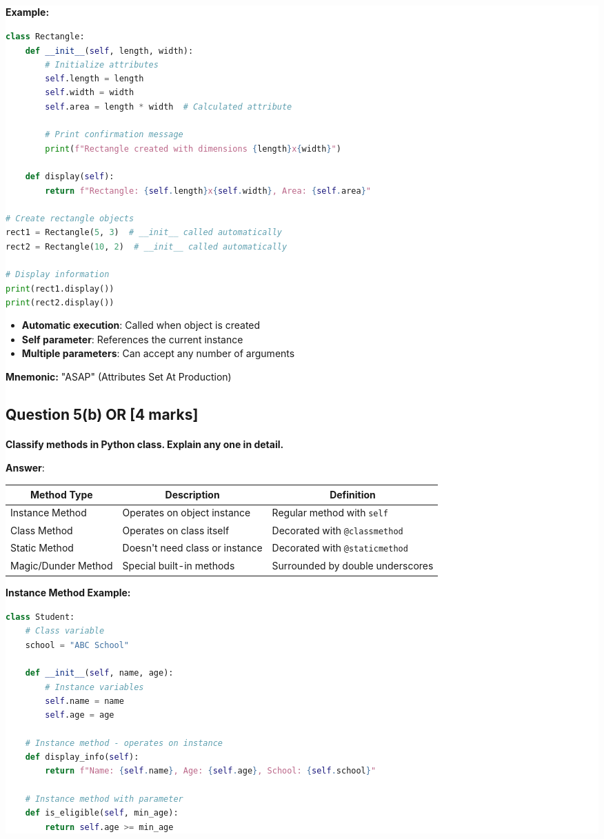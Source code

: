 **Example:**

```python
class Rectangle:
    def __init__(self, length, width):
        # Initialize attributes
        self.length = length
        self.width = width
        self.area = length * width  # Calculated attribute
        
        # Print confirmation message
        print(f"Rectangle created with dimensions {length}x{width}")
    
    def display(self):
        return f"Rectangle: {self.length}x{self.width}, Area: {self.area}"

# Create rectangle objects
rect1 = Rectangle(5, 3)  # __init__ called automatically
rect2 = Rectangle(10, 2)  # __init__ called automatically

# Display information
print(rect1.display())
print(rect2.display())
```

- **Automatic execution**: Called when object is created
- **Self parameter**: References the current instance
- **Multiple parameters**: Can accept any number of arguments

**Mnemonic:** "ASAP" (Attributes Set At Production)

## Question 5(b) OR [4 marks]

**Classify methods in Python class. Explain any one in detail.**

**Answer**:

| Method Type | Description | Definition |
|------------|-------------|------------|
| Instance Method | Operates on object instance | Regular method with `self` |
| Class Method | Operates on class itself | Decorated with `@classmethod` |
| Static Method | Doesn't need class or instance | Decorated with `@staticmethod` |
| Magic/Dunder Method | Special built-in methods | Surrounded by double underscores |

**Instance Method Example:**

```python
class Student:
    # Class variable
    school = "ABC School"
    
    def __init__(self, name, age):
        # Instance variables
        self.name = name
        self.age = age
    
    # Instance method - operates on instance
    def display_info(self):
        return f"Name: {self.name}, Age: {self.age}, School: {self.school}"
    
    # Instance method with parameter
    def is_eligible(self, min_age):
        return self.age >= min_age

```